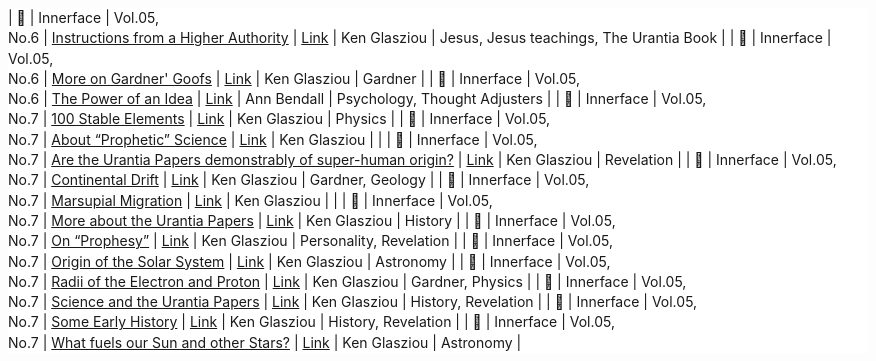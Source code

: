 | :white_square_button:   | Innerface | Vol.05, <br>No.6 | [Instructions from a Higher Authority](/en/article/Ken_Glasziou/Instructions_from_a_Higher_Authority)                                                                | [Link](https://urantia-book.org/archive/newsletters/innerface/vol5_6/page10.html) | Ken Glasziou   | Jesus, Jesus teachings, The Urantia Book                            |
| :white_square_button:   | Innerface | Vol.05, <br>No.6 | [More on Gardner' Goofs](/en/article/Ken_Glasziou/More_on_Gardner_Goofs)                                                                                             | [Link](https://urantia-book.org/archive/newsletters/innerface/vol5_6/page14.html) | Ken Glasziou   | Gardner                                                             |
| :white_square_button:   | Innerface | Vol.05, <br>No.6 | [The Power of an Idea](/en/article/Ann_Bendall/The_Power_of_an_Idea)                                                                                                 | [Link](https://urantia-book.org/archive/newsletters/innerface/vol5_6/page8.html)  | Ann Bendall    | Psychology, Thought Adjusters                                       |
| :white_square_button:   | Innerface | Vol.05, <br>No.7 | [100 Stable Elements](/en/article/Ken_Glasziou/100_stable_elements)                                                                                                  | [Link](https://urantia-book.org/archive/newsletters/innerface/vol5_7/page21.html) | Ken Glasziou   | Physics                                                             |
| :white_square_button:   | Innerface | Vol.05, <br>No.7 | [About “Prophetic” Science](/en/article/Ken_Glasziou/About_Prophetic_Science)                                                                                        | [Link](https://urantia-book.org/archive/newsletters/innerface/vol5_7/page7.html)  | Ken Glasziou   |                                                                     |
| :white_square_button:   | Innerface | Vol.05, <br>No.7 | [Are the Urantia Papers demonstrably of super-human origin?](/en/article/Ken_Glasziou/Are_The_Urantia_Papers_demonstrably_of_superhuman_origin)                      | [Link](https://urantia-book.org/archive/newsletters/innerface/vol5_7/page2.html)  | Ken Glasziou   | Revelation                                                          |
| :white_square_button:   | Innerface | Vol.05, <br>No.7 | [Continental Drift](/en/article/Ken_Glasziou/Continental_Drift_2)                                                                                                    | [Link](https://urantia-book.org/archive/newsletters/innerface/vol5_7/page14.html) | Ken Glasziou   | Gardner, Geology                                                    |
| :white_square_button:   | Innerface | Vol.05, <br>No.7 | [Marsupial Migration](/en/article/Ken_Glasziou/Marsupial_migration)                                                                                                  | [Link](https://urantia-book.org/archive/newsletters/innerface/vol5_7/page20.html) | Ken Glasziou   |                                                                     |
| :white_square_button:   | Innerface | Vol.05, <br>No.7 | [More about the Urantia Papers](/en/article/Ken_Glasziou/More_about_the_Urantia_Papers)                                                                              | [Link](https://urantia-book.org/archive/newsletters/innerface/vol5_7/page3.html)  | Ken Glasziou   | History                                                             |
| :white_square_button:   | Innerface | Vol.05, <br>No.7 | [On “Prophesy”](/en/article/Ken_Glasziou/On_Prophesy)                                                                                                                | [Link](https://urantia-book.org/archive/newsletters/innerface/vol5_7/page23.html) | Ken Glasziou   | Personality, Revelation                                             |
| :white_square_button:   | Innerface | Vol.05, <br>No.7 | [Origin of the Solar System](/en/article/Ken_Glasziou/Origin_of_the_Solar_System)                                                                                    | [Link](https://urantia-book.org/archive/newsletters/innerface/vol5_7/page16.html) | Ken Glasziou   | Astronomy                                                           |
| :white_square_button:   | Innerface | Vol.05, <br>No.7 | [Radii of the Electron and Proton](/en/article/Ken_Glasziou/Radii_of_the_Electron_and_Proton)                                                                        | [Link](https://urantia-book.org/archive/newsletters/innerface/vol5_7/page10.html) | Ken Glasziou   | Gardner, Physics                                                    |
| :white_square_button:   | Innerface | Vol.05, <br>No.7 | [Science and the Urantia Papers](/en/article/Ken_Glasziou/Science_and_Archaeology_in_the_Urantia_Papers)                                                             | [Link](https://urantia-book.org/archive/newsletters/innerface/vol5_7/page9.html)  | Ken Glasziou   | History, Revelation                                                 |
| :white_square_button:   | Innerface | Vol.05, <br>No.7 | [Some Early History](/en/article/Ken_Glasziou/Some_Early_history)                                                                                                    | [Link](https://urantia-book.org/archive/newsletters/innerface/vol5_7/page5.html)  | Ken Glasziou   | History, Revelation                                                 |
| :white_square_button:   | Innerface | Vol.05, <br>No.7 | [What fuels our Sun and other Stars?](/en/article/Ken_Glasziou/What_fuels_our_Sun_and_other_Stars)                                                                   | [Link](https://urantia-book.org/archive/newsletters/innerface/vol5_7/page12.html) | Ken Glasziou   | Astronomy                                                           |
